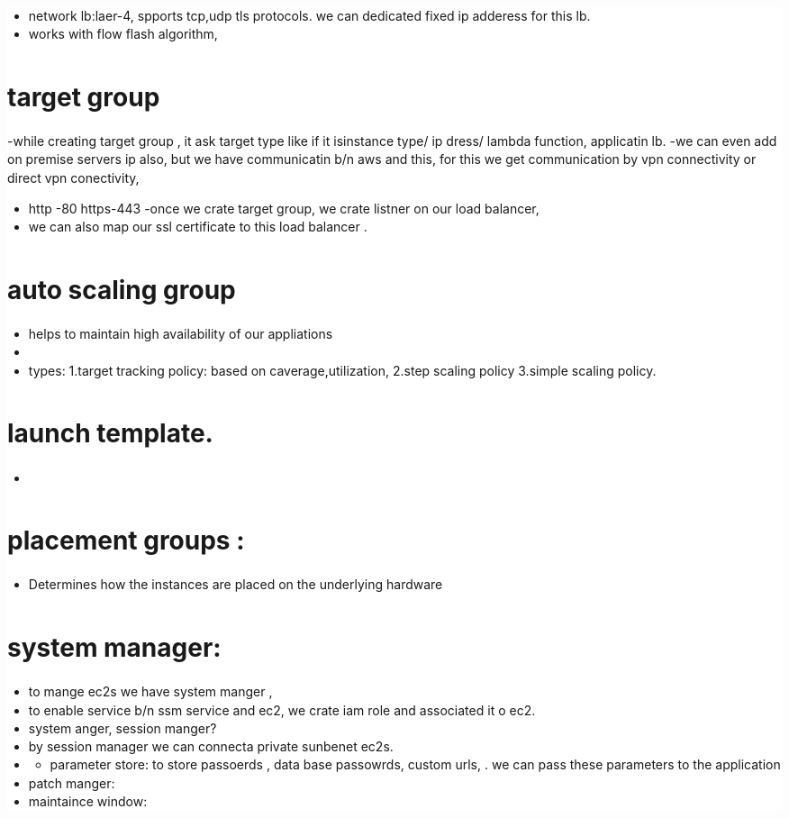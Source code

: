 - network lb:laer-4, spports tcp,udp tls protocols. we can dedicated fixed ip adderess for this lb.
- works with flow flash algorithm, 

# target group
-while creating target group , it ask target type like if it isinstance type/ ip dress/ lambda function, applicatin lb.
-we can even add on premise servers ip also, but we have communicatin b/n  aws and this,  for this we get communication by vpn connectivity or direct vpn conectivity, 
- http -80
https-443
-once we crate target group, we crate listner on  our load balancer, 
- we can also map our ssl certificate to this load balancer . 

# auto scaling group
- helps to maintain high availability of our appliations
- 
- types: 
1.target tracking policy: based on caverage,utilization, 
2.step scaling policy
3.simple scaling policy.


# launch template.
- 

# placement groups :
- Determines how the instances are placed on the underlying hardware

# system manager:
- to mange ec2s we have system manger , 
- to enable service b/n ssm service and ec2,  we crate iam role and associated it o ec2. 
- system anger, session manger?
-  by session manager we can connecta private sunbenet ec2s.
- - parameter store: to store passoerds , data base passowrds, custom urls, . we can pass these parameters to the application 
- patch manger:
-  maintaince window:















